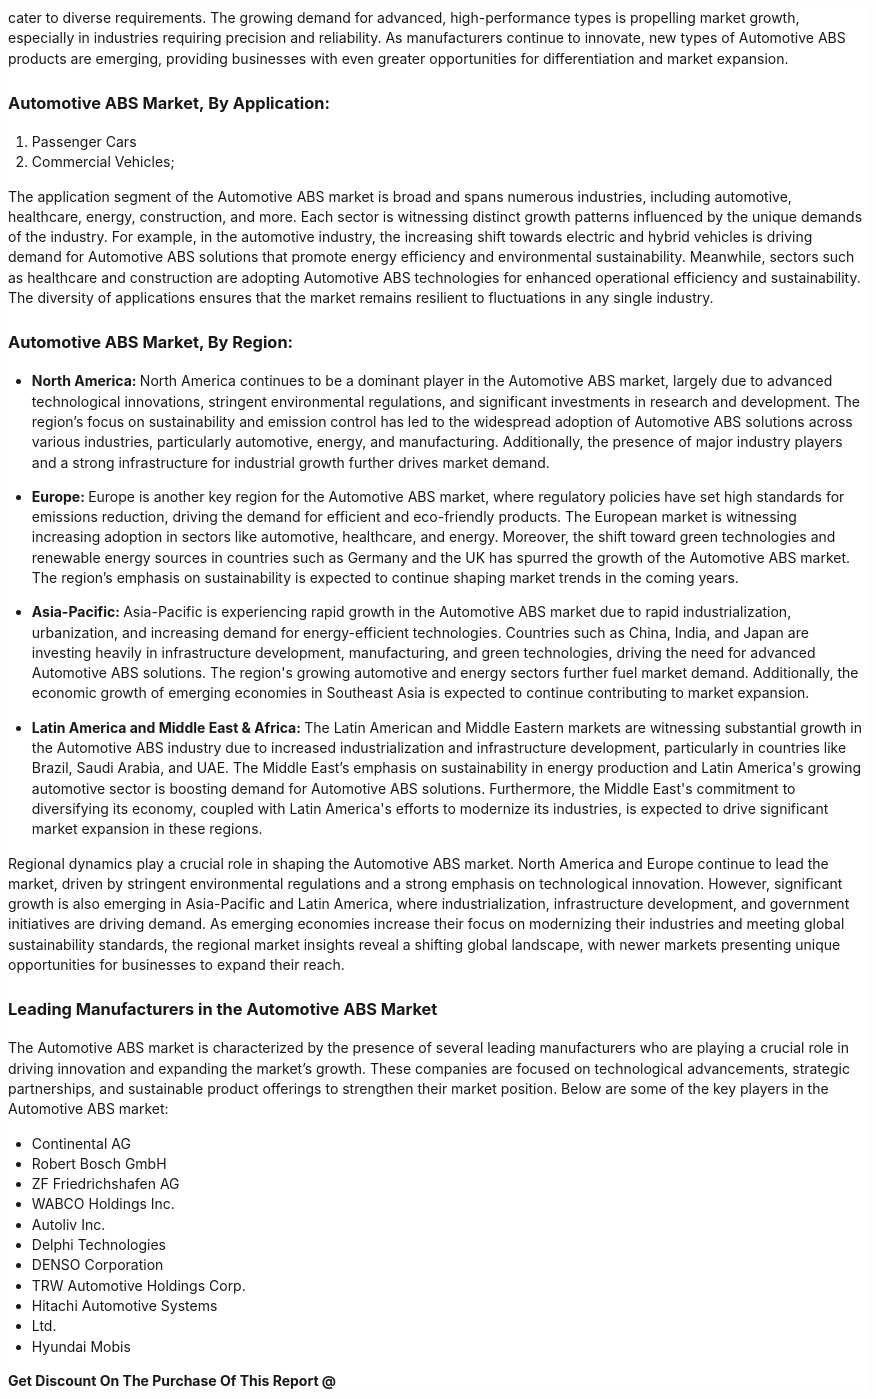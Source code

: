 cater to diverse requirements. The growing demand for advanced, high-performance types is propelling market growth, especially in industries requiring precision and reliability. As manufacturers continue to innovate, new types of Automotive ABS products are emerging, providing businesses with even greater opportunities for differentiation and market expansion.</p><h3>Automotive ABS Market,&nbsp;By Application:</h3><ol><li>Passenger Cars<li> Commercial Vehicles;</li></ol><p>The application segment of the Automotive ABS market is broad and spans numerous industries, including automotive, healthcare, energy, construction, and more. Each sector is witnessing distinct growth patterns influenced by the unique demands of the industry. For example, in the automotive industry, the increasing shift towards electric and hybrid vehicles is driving demand for Automotive ABS solutions that promote energy efficiency and environmental sustainability. Meanwhile, sectors such as healthcare and construction are adopting Automotive ABS technologies for enhanced operational efficiency and sustainability. The diversity of applications ensures that the market remains resilient to fluctuations in any single industry.</p><h3>Automotive ABS Market, By Region:</h3><ul><li><p><strong>North America:&nbsp;</strong>North America continues to be a dominant player in the Automotive ABS market, largely due to advanced technological innovations, stringent environmental regulations, and significant investments in research and development. The region&rsquo;s focus on sustainability and emission control has led to the widespread adoption of Automotive ABS solutions across various industries, particularly automotive, energy, and manufacturing. Additionally, the presence of major industry players and a strong infrastructure for industrial growth further drives market demand.</p></li><li><p><strong><strong>Europe:&nbsp;</strong></strong>Europe is another key region for the Automotive ABS market, where regulatory policies have set high standards for emissions reduction, driving the demand for efficient and eco-friendly products. The European market is witnessing increasing adoption in sectors like automotive, healthcare, and energy. Moreover, the shift toward green technologies and renewable energy sources in countries such as Germany and the UK has spurred the growth of the Automotive ABS market. The region&rsquo;s emphasis on sustainability is expected to continue shaping market trends in the coming years.</p></li><li><p><strong><strong>Asia-Pacific:&nbsp;</strong></strong>Asia-Pacific is experiencing rapid growth in the Automotive ABS market due to rapid industrialization, urbanization, and increasing demand for energy-efficient technologies. Countries such as China, India, and Japan are investing heavily in infrastructure development, manufacturing, and green technologies, driving the need for advanced Automotive ABS solutions. The region's growing automotive and energy sectors further fuel market demand. Additionally, the economic growth of emerging economies in Southeast Asia is expected to continue contributing to market expansion.</p></li><li><p><strong><strong>Latin America and Middle East &amp; Africa:&nbsp;</strong></strong>The Latin American and Middle Eastern markets are witnessing substantial growth in the Automotive ABS industry due to increased industrialization and infrastructure development, particularly in countries like Brazil, Saudi Arabia, and UAE. The Middle East&rsquo;s emphasis on sustainability in energy production and Latin America's growing automotive sector is boosting demand for Automotive ABS solutions. Furthermore, the Middle East's commitment to diversifying its economy, coupled with Latin America's efforts to modernize its industries, is expected to drive significant market expansion in these regions.</p></li></ul><p>Regional dynamics play a crucial role in shaping the Automotive ABS market. North America and Europe continue to lead the market, driven by stringent environmental regulations and a strong emphasis on technological innovation. However, significant growth is also emerging in Asia-Pacific and Latin America, where industrialization, infrastructure development, and government initiatives are driving demand. As emerging economies increase their focus on modernizing their industries and meeting global sustainability standards, the regional market insights reveal a shifting global landscape, with newer markets presenting unique opportunities for businesses to expand their reach.</p><h3><strong>Leading Manufacturers in the Automotive ABS Market</strong></h3><p>The Automotive ABS market is characterized by the presence of several leading manufacturers who are playing a crucial role in driving innovation and expanding the market&rsquo;s growth. These companies are focused on technological advancements, strategic partnerships, and sustainable product offerings to strengthen their market position. Below are some of the key players in the Automotive ABS market:</p></div><div class="article-main__content" data-test-id="publishing-text-block"><ul><li><span class="">Continental AG<li> Robert Bosch GmbH<li> ZF Friedrichshafen AG<li> WABCO Holdings Inc.<li> Autoliv Inc.<li> Delphi Technologies<li> DENSO Corporation<li> TRW Automotive Holdings Corp.<li> Hitachi Automotive Systems<li> Ltd.<li> Hyundai Mobis</span></li></ul></div><div class="article-main__content" data-test-id="publishing-text-block"><p><span class="font-[700]"><strong>Get Discount On The Purchase Of This Report @</strong>